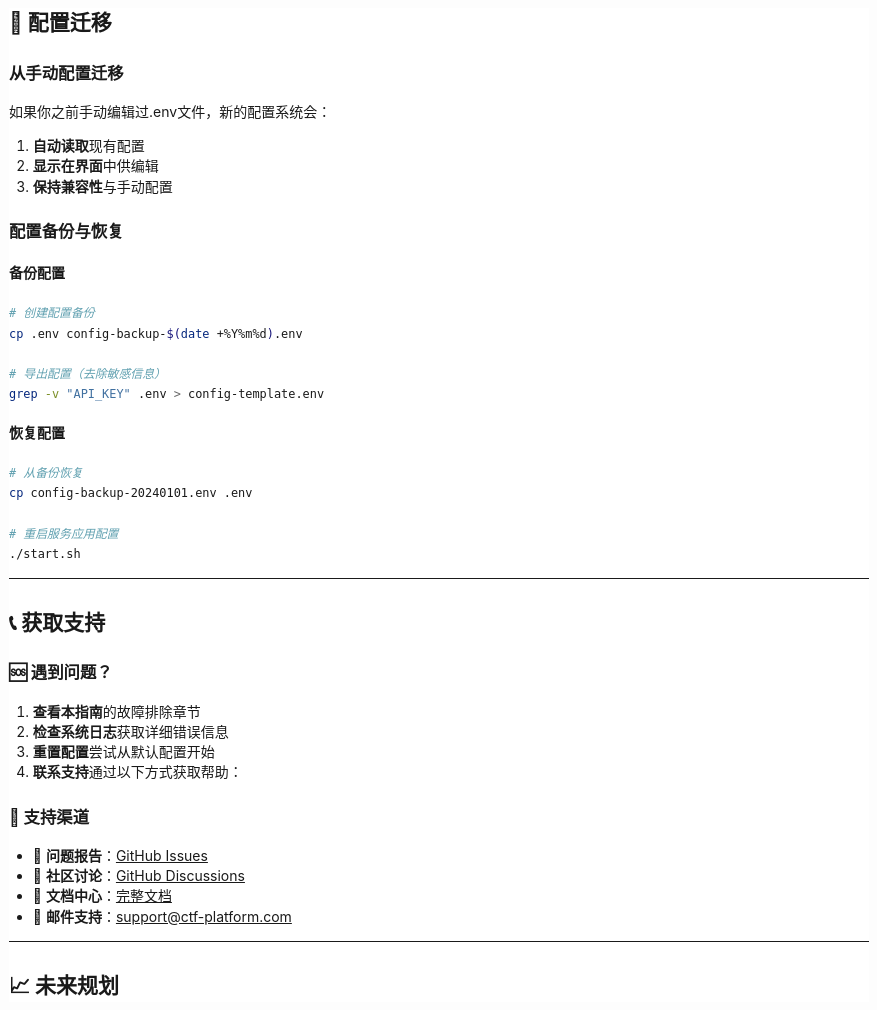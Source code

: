 
## 🔄 配置迁移

### 从手动配置迁移

如果你之前手动编辑过.env文件，新的配置系统会：

1. **自动读取**现有配置
2. **显示在界面**中供编辑
3. **保持兼容性**与手动配置

### 配置备份与恢复

#### 备份配置
```bash
# 创建配置备份
cp .env config-backup-$(date +%Y%m%d).env

# 导出配置（去除敏感信息）
grep -v "API_KEY" .env > config-template.env
```

#### 恢复配置
```bash
# 从备份恢复
cp config-backup-20240101.env .env

# 重启服务应用配置
./start.sh
```

---

## 📞 获取支持

### 🆘 遇到问题？

1. **查看本指南**的故障排除章节
2. **检查系统日志**获取详细错误信息
3. **重置配置**尝试从默认配置开始
4. **联系支持**通过以下方式获取帮助：

### 📧 支持渠道

- 🐛 **问题报告**：[GitHub Issues](https://github.com/your-repo/issues)
- 💬 **社区讨论**：[GitHub Discussions](https://github.com/your-repo/discussions)
- 📖 **文档中心**：[完整文档](../README.md)
- 📧 **邮件支持**：support@ctf-platform.com

---

## 📈 未来规划
